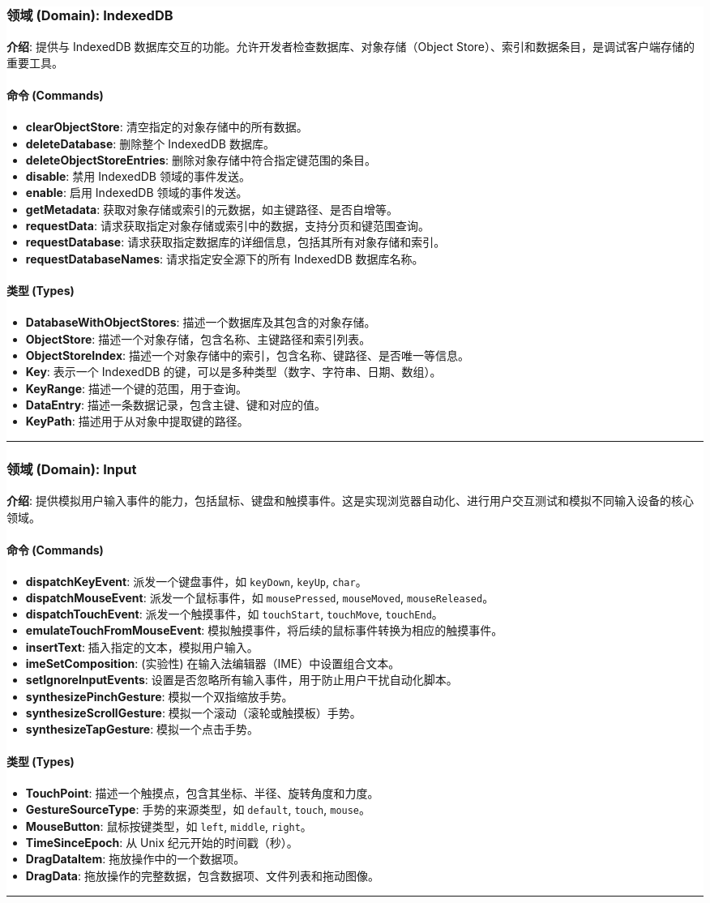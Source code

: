 
### 领域 (Domain): IndexedDB

**介绍**: 提供与 IndexedDB 数据库交互的功能。允许开发者检查数据库、对象存储（Object Store）、索引和数据条目，是调试客户端存储的重要工具。

#### **命令 (Commands)**

-   **clearObjectStore**: 清空指定的对象存储中的所有数据。
-   **deleteDatabase**: 删除整个 IndexedDB 数据库。
-   **deleteObjectStoreEntries**: 删除对象存储中符合指定键范围的条目。
-   **disable**: 禁用 IndexedDB 领域的事件发送。
-   **enable**: 启用 IndexedDB 领域的事件发送。
-   **getMetadata**: 获取对象存储或索引的元数据，如主键路径、是否自增等。
-   **requestData**: 请求获取指定对象存储或索引中的数据，支持分页和键范围查询。
-   **requestDatabase**: 请求获取指定数据库的详细信息，包括其所有对象存储和索引。
-   **requestDatabaseNames**: 请求指定安全源下的所有 IndexedDB 数据库名称。

#### **类型 (Types)**

-   **DatabaseWithObjectStores**: 描述一个数据库及其包含的对象存储。
-   **ObjectStore**: 描述一个对象存储，包含名称、主键路径和索引列表。
-   **ObjectStoreIndex**: 描述一个对象存储中的索引，包含名称、键路径、是否唯一等信息。
-   **Key**: 表示一个 IndexedDB 的键，可以是多种类型（数字、字符串、日期、数组）。
-   **KeyRange**: 描述一个键的范围，用于查询。
-   **DataEntry**: 描述一条数据记录，包含主键、键和对应的值。
-   **KeyPath**: 描述用于从对象中提取键的路径。

---

### 领域 (Domain): Input

**介绍**: 提供模拟用户输入事件的能力，包括鼠标、键盘和触摸事件。这是实现浏览器自动化、进行用户交互测试和模拟不同输入设备的核心领域。

#### **命令 (Commands)**

-   **dispatchKeyEvent**: 派发一个键盘事件，如 `keyDown`, `keyUp`, `char`。
-   **dispatchMouseEvent**: 派发一个鼠标事件，如 `mousePressed`, `mouseMoved`, `mouseReleased`。
-   **dispatchTouchEvent**: 派发一个触摸事件，如 `touchStart`, `touchMove`, `touchEnd`。
-   **emulateTouchFromMouseEvent**: 模拟触摸事件，将后续的鼠标事件转换为相应的触摸事件。
-   **insertText**: 插入指定的文本，模拟用户输入。
-   **imeSetComposition**: (实验性) 在输入法编辑器（IME）中设置组合文本。
-   **setIgnoreInputEvents**: 设置是否忽略所有输入事件，用于防止用户干扰自动化脚本。
-   **synthesizePinchGesture**: 模拟一个双指缩放手势。
-   **synthesizeScrollGesture**: 模拟一个滚动（滚轮或触摸板）手势。
-   **synthesizeTapGesture**: 模拟一个点击手势。

#### **类型 (Types)**

-   **TouchPoint**: 描述一个触摸点，包含其坐标、半径、旋转角度和力度。
-   **GestureSourceType**: 手势的来源类型，如 `default`, `touch`, `mouse`。
-   **MouseButton**: 鼠标按键类型，如 `left`, `middle`, `right`。
-   **TimeSinceEpoch**: 从 Unix 纪元开始的时间戳（秒）。
-   **DragDataItem**: 拖放操作中的一个数据项。
-   **DragData**: 拖放操作的完整数据，包含数据项、文件列表和拖动图像。

---